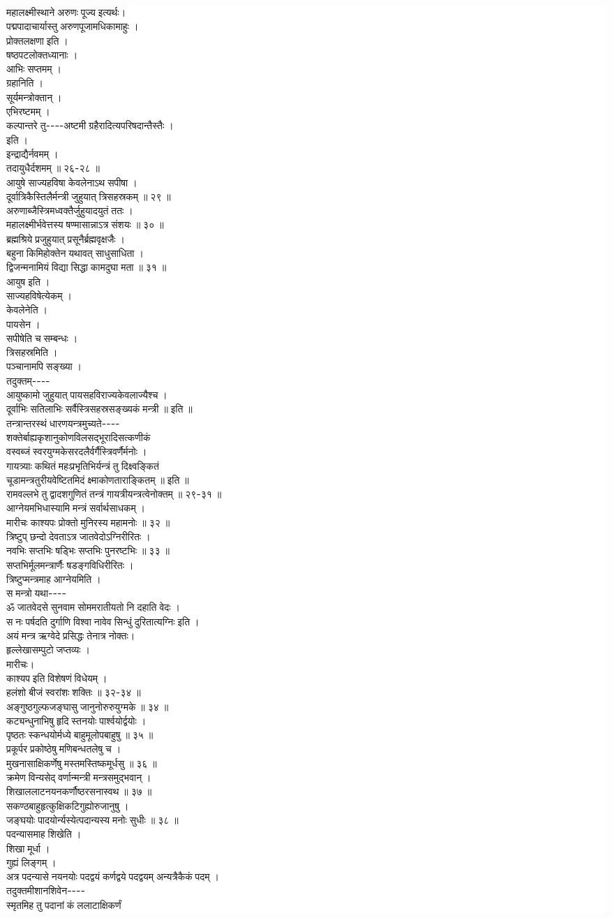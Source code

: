  महालक्ष्मीस्थाने अरुणः पूज्य इत्यर्थः।  
 पद्मपादाचार्यास्तु अरुणपूजामधिकामाहुः ।  
 प्रोक्तलक्षणा इति ।  
 षष्ठपटलोक्तध्यानाः ।  
 आभिः सप्तमम् ।  
 ग्रहानिति ।  
 सूर्यमन्त्रोक्तान् ।  
 एभिरष्टमम् ।  
 कल्पान्तरे तु----अष्टमी ग्रहैरादित्यपरिषदान्तैस्तैः ।  
 इति ।  
 इन्द्राद्यैर्नवमम् ।  
 तदायुधैर्दशमम् ॥ २६-२८ ॥  
आयुषे साज्यहविषा केवलेनाऽथ सपीषा ।  
दूर्वात्रिकैस्तिलैर्मन्त्री जुहुयात् त्रिसहस्रकम् ॥ २९ ॥  
अरुणाब्जैस्त्रिमध्वक्तैर्जुहुयादयुतं ततः ।  
महालक्ष्मीर्भवेत्तस्य षण्मासान्नाऽत्र संशयः ॥ ३० ॥  
ब्रह्मश्रिये प्रजुहुयात् प्रसूनैर्ब्रह्मवृक्षजैः ।  
बहुना किमिहोक्तेन यथावत् साधुसाधिता ।  
द्विजन्मनामियं विद्या सिद्धा कामदुघा मता ॥ ३१ ॥  
      आयुष इति ।  
 साज्यहविषेत्येकम् ।  
 केवलेनेति ।  
 पायसेन ।  
 सपीषेति च सम्बन्धः ।  
 त्रिसहस्रमिति ।  
 पञ्चानामपि सङ्ख्या ।  
 तदुक्तम्----  
                  आयुष्कामो जुहुयात् पायसहविराज्यकेवलाज्यैश्च ।  
                  दूर्वाभिः सतिलाभिः सर्वैस्त्रिसहस्रसङ्ख्यकं मन्त्री ॥ इति ॥  
तन्त्रान्तरस्थं धारणयन्त्रमुच्यते----  
                  शक्तेर्बाह्यकृशानुकोणविलसद्भूरादिसत्कणीकं  
                        वस्वब्जं स्वरयुग्मकेसरदलैर्वर्गैस्त्रिवर्णैर्मनोः ।  
                  गायत्र्याः कथितं महःप्रभृतिभिर्यन्त्रं तु दिक्ष्वङ्कितं  
                        चूडामन्त्रतुरीयवेष्टितमिदं क्ष्माकोणताराङ्कितम् ॥ इति ॥  
      रामवल्लभे तु द्वादशगुणितं तन्त्रं गायत्रीयन्त्रत्वेनोक्तम् ॥ २९-३१ ॥  
आग्नेयमभिधास्यामि मन्त्रं सर्वार्थसाधकम् ।  
मारीचः काश्यपः प्रोक्तो मुनिरस्य महामनोः ॥ ३२ ॥  
त्रिष्टुप् छन्दो देवताऽत्र जातवेदोऽग्निरीरितः ।  
नवभिः सप्तभिः षड्भिः सप्तभिः पुनरष्टभिः ॥ ३३ ॥  
सप्तभिर्मूलमन्त्रार्णैः षडङ्गविधिरीरितः ।  
      त्रिष्टुप्मन्त्रमाह आग्नेयमिति ।  
 स मन्त्रो यथा----  
                 ॐ जातवेदसे सुनवाम सोममरातीयतो नि दहाति वेदः ।  
                  स नः पर्षदति दुर्गाणि विश्वा नावेव सिन्धुं दुरितात्यग्निः इति ।  
      अयं मन्त्र ऋग्वेदे प्रसिद्धः तेनात्र नोक्तः।  
 हृल्लेखासम्पुटो जप्तव्यः ।  
 मारीचः।  
 काश्यप इति विशेषणं विधेयम् ।  
 हलंशो बीजं स्वरांशः शक्तिः ॥ ३२-३४ ॥  
अङ्गुष्ठगुल्फजङ्घासु जानुनोरुरुयुग्मके ॥ ३४ ॥  
कट्यन्धुनाभिषु हृदि स्तनयोः पार्श्वयोर्द्वयोः ।  
पृष्ठतः स्कन्धयोर्मध्ये बाहुमूलोपबाहुषु ॥ ३५ ॥  
प्रकूर्पर प्रकोष्ठेषु मणिबन्धतलेषु च ।  
मुखनासाक्षिकर्णेषु मस्तमस्तिष्कमूर्धसु ॥ ३६ ॥  
क्रमेण विन्यसेद् वर्णान्मन्त्री मन्त्रसमुद्भवान् ।  
शिखाललाटनयनकर्णौष्ठरसनास्वथ ॥ ३७ ॥  
सकण्ठबाहुहृत्कुक्षिकटिगुह्योरुजानुषु ।  
जङ्घयोः पादयोर्न्यस्येत्पदान्यस्य मनोः सुधीः ॥ ३८ ॥  
      पदन्यासमाह शिखेति ।  
 शिखा मूर्धा ।  
 गुह्यं लिङ्गम् ।  
 अत्र पदन्यासे नयनयोः पदद्वयं कर्णद्वये पदद्वयम् अन्यत्रैकैकं पदम् ।  
 तदुक्तमीशानशिवेन----  
                  स्मृतमिह तु पदानां कं ललाटाक्षिकर्णं  